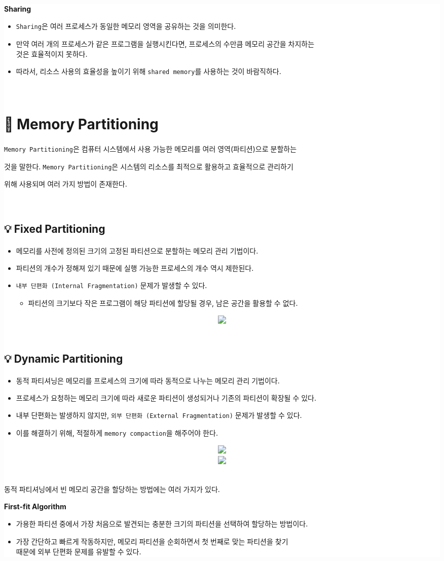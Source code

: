 **Sharing**

- `Sharing`은 여러 프로세스가 동일한 메모리 영역을 공유하는 것을 의미한다.

- 만약 여러 개의 프로세스가 같은 프로그램을 실행시킨다면, 프로세스의 수만큼 메모리 공간을 차지하는 <br>
  것은 효율적이지 못하다.

- 따라서, 리소스 사용의 효율성을 높이기 위해 `shared memory`를 사용하는 것이 바람직하다.

<br>

# 👑 Memory Partitioning

`Memory Partitioning`은 컴퓨터 시스템에서 사용 가능한 메모리를 여러 영역(파티션)으로 분할하는 <br>

것을 말한다. `Memory Partitioning`은 시스템의 리소스를 최적으로 활용하고 효율적으로 관리하기 <br>

위해 사용되며 여러 가지 방법이 존재한다.

<br>

## 💡 Fixed Partitioning

- 메모리를 사전에 정의된 크기의 고정된 파티션으로 분할하는 메모리 관리 기법이다.

- 파티션의 개수가 정해져 있기 때문에 실행 가능한 프로세스의 개수 역시 제한된다.

- `내부 단편화 (Internal Fragmentation)` 문제가 발생할 수 있다.

    * 파티션의 크기보다 작은 프로그램이 해당 파티션에 할당될 경우, 남은 공간을 활용할 수 없다.

<center><img src="https://github.com/jinwoojwa/jinwoo.github.io/assets/112393728/ba9d729b-a18f-4d77-b4b4-5380c1615f62" width="400"></center>

<br>

## 💡 Dynamic Partitioning

- 동적 파티셔닝은 메모리를 프로세스의 크기에 따라 동적으로 나누는 메모리 관리 기법이다.

- 프로세스가 요청하는 메모리 크기에 따라 새로운 파티션이 생성되거나 기존의 파티션이 확장될 수 있다.

- 내부 단편화는 발생하지 않지만, `외부 단편화 (External Fragmentation)` 문제가 발생할 수 있다.

- 이를 해결하기 위해, 적절하게 `memory compaction`을 해주어야 한다.

<center><img src="https://github.com/jinwoojwa/jinwoo.github.io/assets/112393728/23f9ae90-9fe8-4a46-ab95-9849aa0d0ad9" width="600"></center>

<center><img src="https://github.com/jinwoojwa/jinwoo.github.io/assets/112393728/0618f1f4-b8c3-4367-9470-74de6153783b" width="600"></center>

<br>

동적 파티셔닝에서 빈 메모리 공간을 할당하는 방법에는 여러 가지가 있다.

**First-fit Algorithm**

- 가용한 파티션 중에서 가장 처음으로 발견되는 충분한 크기의 파티션을 선택하여 할당하는 방법이다.

- 가장 간단하고 빠르게 작동하지만, 메모리 파티션을 순회하면서 첫 번째로 맞는 파티션을 찾기 <br>
  때문에 외부 단편화 문제를 유발할 수 있다.
